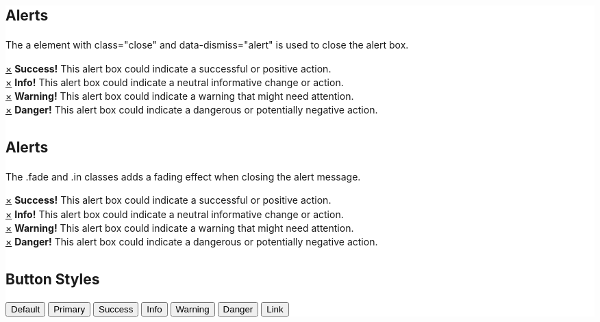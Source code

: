 <div class="container">
  <h2>Alerts</h2>
  <p>The a element with class="close" and data-dismiss="alert" is used to close the alert box.</p>
  <div class="alert alert-success">
    <a href="#" class="close" data-dismiss="alert" aria-label="close">&times;</a>
    <strong>Success!</strong> This alert box could indicate a successful or positive action.
  </div>
  <div class="alert alert-info">
    <a href="#" class="close" data-dismiss="alert" aria-label="close">&times;</a>
    <strong>Info!</strong> This alert box could indicate a neutral informative change or action.
  </div>
  <div class="alert alert-warning">
    <a href="#" class="close" data-dismiss="alert" aria-label="close">&times;</a>
    <strong>Warning!</strong> This alert box could indicate a warning that might need attention.
  </div>
  <div class="alert alert-danger">
    <a href="#" class="close" data-dismiss="alert" aria-label="close">&times;</a>
    <strong>Danger!</strong> This alert box could indicate a dangerous or potentially negative action.
  </div>
</div>

<div class="container">
  <h2>Alerts</h2>
  <p>The .fade and .in classes adds a fading effect when closing the alert message.</p>
  <div class="alert alert-success fade in">
    <a href="#" class="close" data-dismiss="alert" aria-label="close">&times;</a>
    <strong>Success!</strong> This alert box could indicate a successful or positive action.
  </div>
  <div class="alert alert-info fade in">
    <a href="#" class="close" data-dismiss="alert" aria-label="close">&times;</a>
    <strong>Info!</strong> This alert box could indicate a neutral informative change or action.
  </div>
  <div class="alert alert-warning fade in">
    <a href="#" class="close" data-dismiss="alert" aria-label="close">&times;</a>
    <strong>Warning!</strong> This alert box could indicate a warning that might need attention.
  </div>
  <div class="alert alert-danger fade in">
    <a href="#" class="close" data-dismiss="alert" aria-label="close">&times;</a>
    <strong>Danger!</strong> This alert box could indicate a dangerous or potentially negative action.
  </div>
</div>

<div class="container">
  <h2>Button Styles</h2>
  <button type="button" class="btn btn-default">Default</button>
  <button type="button" class="btn btn-primary">Primary</button>
  <button type="button" class="btn btn-success">Success</button>
  <button type="button" class="btn btn-info">Info</button>
  <button type="button" class="btn btn-warning">Warning</button>
  <button type="button" class="btn btn-danger">Danger</button>
  <button type="button" class="btn btn-link">Link</button>      
</div>
